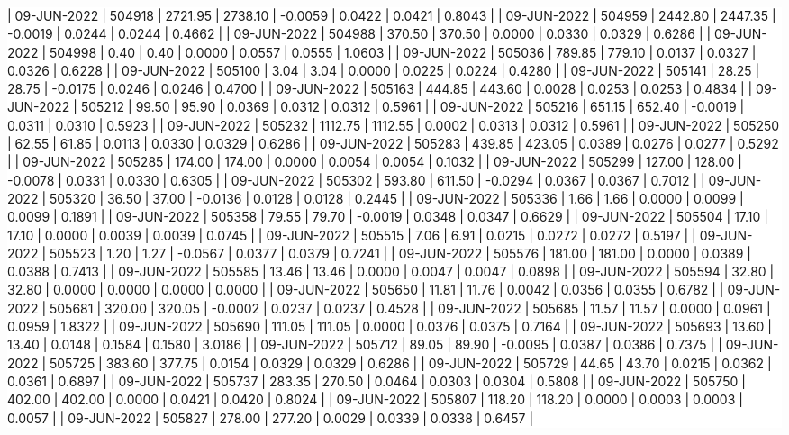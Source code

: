 | 09-JUN-2022 | 504918 | 2721.95 | 2738.10 | -0.0059 | 0.0422 | 0.0421 | 0.8043 |
| 09-JUN-2022 | 504959 | 2442.80 | 2447.35 | -0.0019 | 0.0244 | 0.0244 | 0.4662 |
| 09-JUN-2022 | 504988 | 370.50 | 370.50 | 0.0000 | 0.0330 | 0.0329 | 0.6286 |
| 09-JUN-2022 | 504998 | 0.40 | 0.40 | 0.0000 | 0.0557 | 0.0555 | 1.0603 |
| 09-JUN-2022 | 505036 | 789.85 | 779.10 | 0.0137 | 0.0327 | 0.0326 | 0.6228 |
| 09-JUN-2022 | 505100 | 3.04 | 3.04 | 0.0000 | 0.0225 | 0.0224 | 0.4280 |
| 09-JUN-2022 | 505141 | 28.25 | 28.75 | -0.0175 | 0.0246 | 0.0246 | 0.4700 |
| 09-JUN-2022 | 505163 | 444.85 | 443.60 | 0.0028 | 0.0253 | 0.0253 | 0.4834 |
| 09-JUN-2022 | 505212 | 99.50 | 95.90 | 0.0369 | 0.0312 | 0.0312 | 0.5961 |
| 09-JUN-2022 | 505216 | 651.15 | 652.40 | -0.0019 | 0.0311 | 0.0310 | 0.5923 |
| 09-JUN-2022 | 505232 | 1112.75 | 1112.55 | 0.0002 | 0.0313 | 0.0312 | 0.5961 |
| 09-JUN-2022 | 505250 | 62.55 | 61.85 | 0.0113 | 0.0330 | 0.0329 | 0.6286 |
| 09-JUN-2022 | 505283 | 439.85 | 423.05 | 0.0389 | 0.0276 | 0.0277 | 0.5292 |
| 09-JUN-2022 | 505285 | 174.00 | 174.00 | 0.0000 | 0.0054 | 0.0054 | 0.1032 |
| 09-JUN-2022 | 505299 | 127.00 | 128.00 | -0.0078 | 0.0331 | 0.0330 | 0.6305 |
| 09-JUN-2022 | 505302 | 593.80 | 611.50 | -0.0294 | 0.0367 | 0.0367 | 0.7012 |
| 09-JUN-2022 | 505320 | 36.50 | 37.00 | -0.0136 | 0.0128 | 0.0128 | 0.2445 |
| 09-JUN-2022 | 505336 | 1.66 | 1.66 | 0.0000 | 0.0099 | 0.0099 | 0.1891 |
| 09-JUN-2022 | 505358 | 79.55 | 79.70 | -0.0019 | 0.0348 | 0.0347 | 0.6629 |
| 09-JUN-2022 | 505504 | 17.10 | 17.10 | 0.0000 | 0.0039 | 0.0039 | 0.0745 |
| 09-JUN-2022 | 505515 | 7.06 | 6.91 | 0.0215 | 0.0272 | 0.0272 | 0.5197 |
| 09-JUN-2022 | 505523 | 1.20 | 1.27 | -0.0567 | 0.0377 | 0.0379 | 0.7241 |
| 09-JUN-2022 | 505576 | 181.00 | 181.00 | 0.0000 | 0.0389 | 0.0388 | 0.7413 |
| 09-JUN-2022 | 505585 | 13.46 | 13.46 | 0.0000 | 0.0047 | 0.0047 | 0.0898 |
| 09-JUN-2022 | 505594 | 32.80 | 32.80 | 0.0000 | 0.0000 | 0.0000 | 0.0000 |
| 09-JUN-2022 | 505650 | 11.81 | 11.76 | 0.0042 | 0.0356 | 0.0355 | 0.6782 |
| 09-JUN-2022 | 505681 | 320.00 | 320.05 | -0.0002 | 0.0237 | 0.0237 | 0.4528 |
| 09-JUN-2022 | 505685 | 11.57 | 11.57 | 0.0000 | 0.0961 | 0.0959 | 1.8322 |
| 09-JUN-2022 | 505690 | 111.05 | 111.05 | 0.0000 | 0.0376 | 0.0375 | 0.7164 |
| 09-JUN-2022 | 505693 | 13.60 | 13.40 | 0.0148 | 0.1584 | 0.1580 | 3.0186 |
| 09-JUN-2022 | 505712 | 89.05 | 89.90 | -0.0095 | 0.0387 | 0.0386 | 0.7375 |
| 09-JUN-2022 | 505725 | 383.60 | 377.75 | 0.0154 | 0.0329 | 0.0329 | 0.6286 |
| 09-JUN-2022 | 505729 | 44.65 | 43.70 | 0.0215 | 0.0362 | 0.0361 | 0.6897 |
| 09-JUN-2022 | 505737 | 283.35 | 270.50 | 0.0464 | 0.0303 | 0.0304 | 0.5808 |
| 09-JUN-2022 | 505750 | 402.00 | 402.00 | 0.0000 | 0.0421 | 0.0420 | 0.8024 |
| 09-JUN-2022 | 505807 | 118.20 | 118.20 | 0.0000 | 0.0003 | 0.0003 | 0.0057 |
| 09-JUN-2022 | 505827 | 278.00 | 277.20 | 0.0029 | 0.0339 | 0.0338 | 0.6457 |